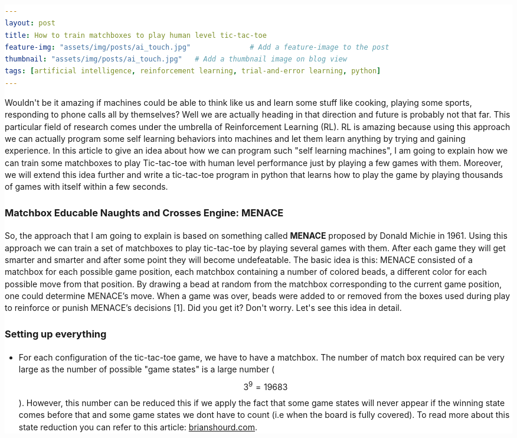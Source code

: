 ```yaml
---
layout: post
title: How to train matchboxes to play human level tic-tac-toe
feature-img: "assets/img/posts/ai_touch.jpg"              # Add a feature-image to the post
thumbnail: "assets/img/posts/ai_touch.jpg"   # Add a thumbnail image on blog view
tags: [artificial intelligence, reinforcement learning, trial-and-error learning, python]
---
```


Wouldn't be it amazing if machines could be able to think like us and learn some stuff like cooking, playing some sports, responding to phone calls all by themselves? Well we are actually heading in that direction and future is probably not that far. This particular field of research comes under the umbrella of Reinforcement Learning (RL). RL is amazing because using this approach we can actually program some self learning behaviors into machines and let them learn anything by trying and gaining experience. In this article to give an idea about how we can program such "self learning machines", I am going to explain how we can train some matchboxes to play Tic-tac-toe with human level performance just by playing a few games with them. Moreover, we will extend this idea further and write a tic-tac-toe program in python that learns how to play the game by playing thousands of games with itself within a few seconds.

### Matchbox Educable Naughts and Crosses Engine: MENACE

So, the approach that I am going to explain is based on something called **MENACE** proposed by Donald Michie in 1961. Using this approach we can train a set of matchboxes to play tic-tac-toe by playing several games with them. After each game they will get smarter and smarter and after some point they will become undefeatable. The basic idea is this: MENACE consisted of a matchbox for each possible game position, each matchbox containing a number of colored beads, a different color for each possible move from that position. By drawing a bead at random from the matchbox corresponding to the current game position, one could determine MENACE’s move. When a game was over, beads were added to or removed from the boxes used during play to reinforce or punish MENACE’s decisions [1]. Did you get it? Don't worry. Let's see this idea in detail.

### Setting up everything

* For each configuration of the tic-tac-toe game, we have to have a matchbox. The number of match box required can be very large as the number of possible "game states" is a large number ($$3^9 = 19683$$). However, this number can be reduced this if we apply the fact that some game states will never appear if the winning state comes before that and some game states we dont have to count (i.e when the board is fully covered). To read more about this state reduction you can refer to this article: [brianshourd.com](http://brianshourd.com/posts/2012-11-06-tilt-number-of-tic-tac-toe-boards.html). 



<style>
.center {
    display: block;
    margin-left: auto;
    margin-right: auto;
}
</style>

<div class="center" style="width:600px">